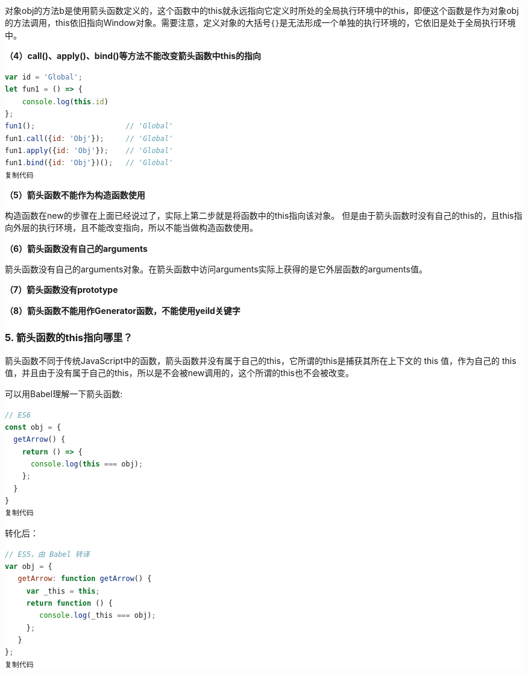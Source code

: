 对象obj的方法b是使用箭头函数定义的，这个函数中的this就永远指向它定义时所处的全局执行环境中的this，即便这个函数是作为对象obj的方法调用，this依旧指向Window对象。需要注意，定义对象的大括号`{}`是无法形成一个单独的执行环境的，它依旧是处于全局执行环境中。

**（4）call()、apply()、bind()等方法不能改变箭头函数中this的指向**

```javascript
var id = 'Global';
let fun1 = () => {
    console.log(this.id)
};
fun1();                     // 'Global'
fun1.call({id: 'Obj'});     // 'Global'
fun1.apply({id: 'Obj'});    // 'Global'
fun1.bind({id: 'Obj'})();   // 'Global'
复制代码
```

**（5）箭头函数不能作为构造函数使用**

构造函数在new的步骤在上面已经说过了，实际上第二步就是将函数中的this指向该对象。 但是由于箭头函数时没有自己的this的，且this指向外层的执行环境，且不能改变指向，所以不能当做构造函数使用。

**（6）箭头函数没有自己的arguments**

箭头函数没有自己的arguments对象。在箭头函数中访问arguments实际上获得的是它外层函数的arguments值。

**（7）箭头函数没有prototype**

**（8）箭头函数不能用作Generator函数，不能使用yeild关键字**

### 5. 箭头函数的**this**指向哪⾥？

箭头函数不同于传统JavaScript中的函数，箭头函数并没有属于⾃⼰的this，它所谓的this是捕获其所在上下⽂的 this 值，作为⾃⼰的 this 值，并且由于没有属于⾃⼰的this，所以是不会被new调⽤的，这个所谓的this也不会被改变。

可以⽤Babel理解⼀下箭头函数:

```javascript
// ES6 
const obj = { 
  getArrow() { 
    return () => { 
      console.log(this === obj); 
    }; 
  } 
}
复制代码
```

转化后：

```javascript
// ES5，由 Babel 转译
var obj = { 
   getArrow: function getArrow() { 
     var _this = this; 
     return function () { 
        console.log(_this === obj); 
     }; 
   } 
};
复制代码
```
